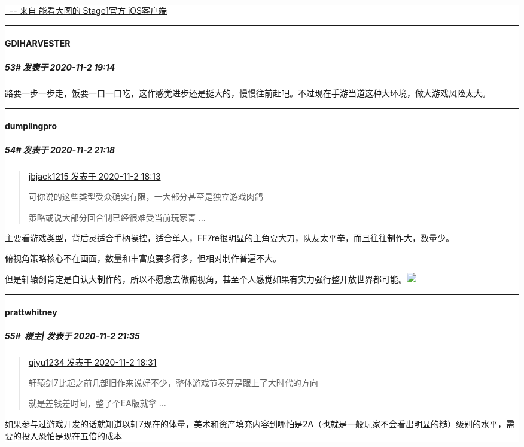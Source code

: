 [  -- 来自 能看大图的 Stage1官方 iOS客户端](https://itunes.apple.com/fi/app/saraba1st/id1221237470?mt=8)







*****

####  GDIHARVESTER  
##### 53#       发表于 2020-11-2 19:14




路要一步一步走，饭要一口一口吃，这作感觉进步还是挺大的，慢慢往前赶吧。不过现在手游当道这种大环境，做大游戏风险太大。







*****

####  dumplingpro  
##### 54#       发表于 2020-11-2 21:18



<blockquote><a href="httphttps://bbs.saraba1st.com/2b/forum.php?mod=redirect&amp;goto=findpost&amp;pid=49261723&amp;ptid=1969770" target="_blank">jbjack1215 发表于 2020-11-2 18:13</a>

可你说的这些类型受众确实有限，一大部分甚至是独立游戏肉鸽


策略或说大部分回合制已经很难受当前玩家青 ...</blockquote>
主要看游戏类型，背后灵适合手柄操控，适合单人，FF7re很明显的主角耍大刀，队友太平拳，而且往往制作大，数量少。


俯视角策略核心不在画面，数量和丰富度要多得多，但相对制作普遍不大。


但是轩辕剑肯定是自认大制作的，所以不愿意去做俯视角，甚至个人感觉如果有实力强行整开放世界都可能。<img src="https://static.saraba1st.com/image/smiley/face2017/068.png" referrerpolicy="no-referrer">








*****

####  prattwhitney  
##### 55#         楼主| 发表于 2020-11-2 21:35



<blockquote><a href="httphttps://bbs.saraba1st.com/2b/forum.php?mod=redirect&amp;goto=findpost&amp;pid=49261890&amp;ptid=1969770" target="_blank">qiyu1234 发表于 2020-11-2 18:31</a>

轩辕剑7比起之前几部旧作来说好不少，整体游戏节奏算是跟上了大时代的方向

就是差钱差时间，整了个EA版就拿 ...</blockquote>
如果参与过游戏开发的话就知道以轩7现在的体量，美术和资产填充内容到哪怕是2A（也就是一般玩家不会看出明显的糙）级别的水平，需要的投入恐怕是现在五倍的成本
